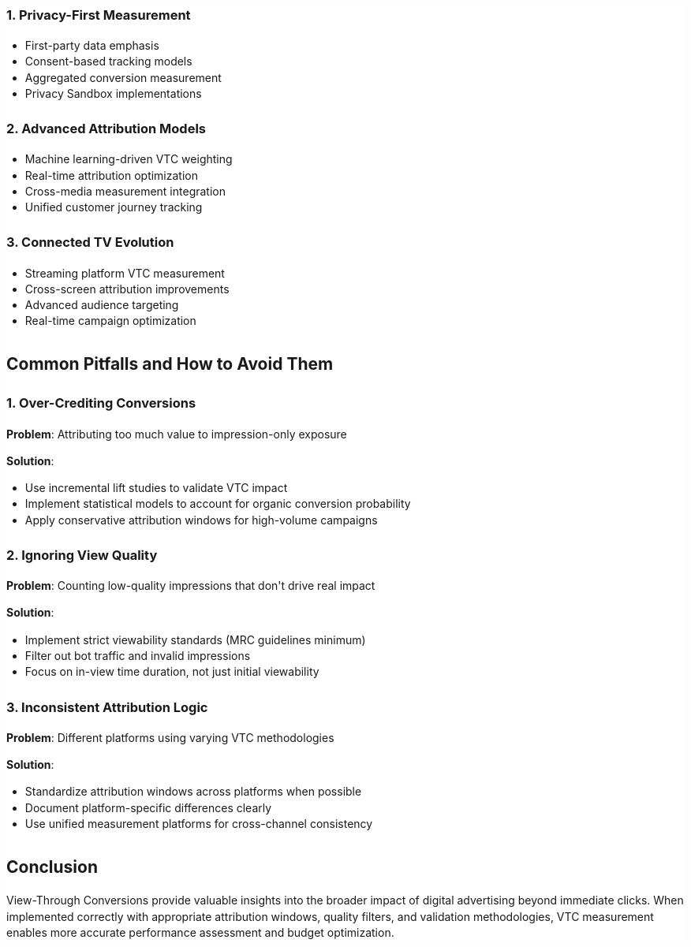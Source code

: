 ### 1. Privacy-First Measurement
- First-party data emphasis
- Consent-based tracking models
- Aggregated conversion measurement
- Privacy Sandbox implementations

### 2. Advanced Attribution Models
- Machine learning-driven VTC weighting
- Real-time attribution optimization
- Cross-media measurement integration
- Unified customer journey tracking

### 3. Connected TV Evolution
- Streaming platform VTC measurement
- Cross-screen attribution improvements
- Advanced audience targeting
- Real-time campaign optimization

## Common Pitfalls and How to Avoid Them

### 1. Over-Crediting Conversions
**Problem**: Attributing too much value to impression-only exposure

**Solution**: 
- Use incremental lift studies to validate VTC impact
- Implement statistical models to account for organic conversion probability
- Apply conservative attribution windows for high-volume campaigns

### 2. Ignoring View Quality
**Problem**: Counting low-quality impressions that don't drive real impact

**Solution**:
- Implement strict viewability standards (MRC guidelines minimum)
- Filter out bot traffic and invalid impressions
- Focus on in-view time duration, not just initial viewability

### 3. Inconsistent Attribution Logic
**Problem**: Different platforms using varying VTC methodologies

**Solution**:
- Standardize attribution windows across platforms when possible
- Document platform-specific differences clearly
- Use unified measurement platforms for cross-channel consistency

## Conclusion

View-Through Conversions provide valuable insights into the broader impact of digital advertising beyond immediate clicks. When implemented correctly with appropriate attribution windows, quality filters, and validation methodologies, VTC measurement enables more accurate performance assessment and budget optimization.
